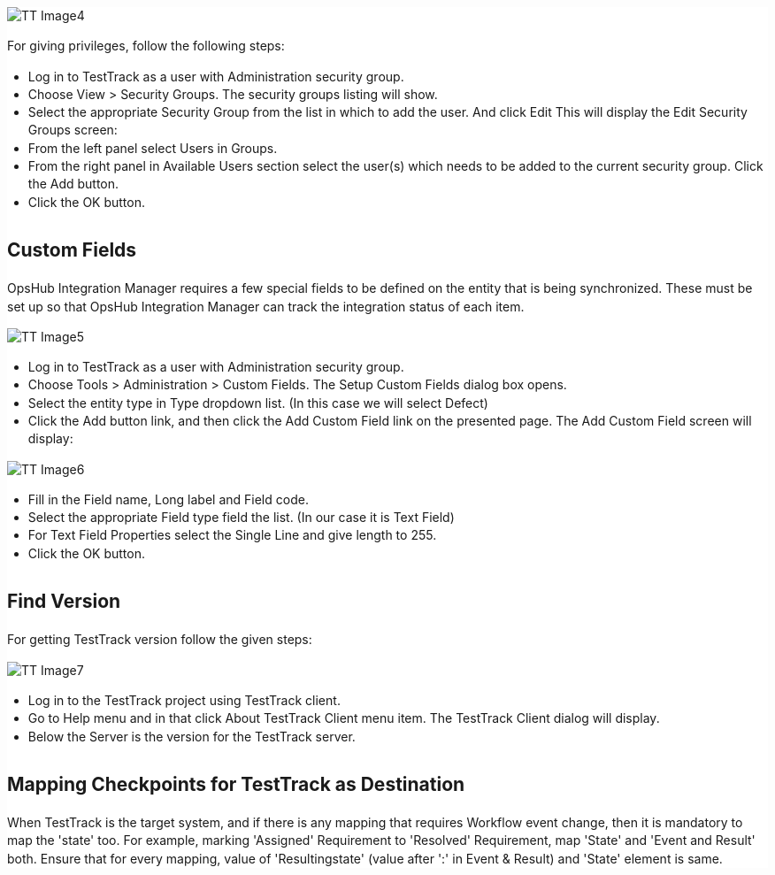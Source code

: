 ![TT Image4](../assets/TT_Image4.png)

For giving privileges, follow the following steps:
* Log in to TestTrack as a user with Administration security group.
* Choose View > Security Groups. The security groups listing will show.
* Select the appropriate Security Group from the list in which to add the user. And click Edit This will display the Edit Security Groups screen:
* From the left panel select Users in Groups.
* From the right panel in Available Users section select the user(s) which needs to be added to the current security group. Click the Add button.
* Click the OK button. 

## Custom Fields

OpsHub Integration Manager requires a few special fields to be defined on the entity that is being synchronized. These must be set up so that OpsHub Integration Manager can track the integration status of each item.

![TT Image5](../assets/TT_Image5.png)

* Log in to TestTrack as a user with Administration security group.
* Choose Tools > Administration > Custom Fields. The Setup Custom Fields dialog box opens.
* Select the entity type in Type dropdown list. (In this case we will select Defect)
* Click the Add button link, and then click the Add Custom Field link on the presented page. The Add Custom Field screen will display:

![TT Image6](../assets/TT_Image6.png)

* Fill in the Field name, Long label and Field code.
* Select the appropriate Field type field the list. (In our case it is Text Field)
* For Text Field Properties select the Single Line and give length to 255.
* Click the OK button.

## Find Version

For getting TestTrack version follow the given steps:

![TT Image7](../assets/TT_Image7.png)

* Log in to the TestTrack project using TestTrack client.
* Go to Help menu and in that click About TestTrack Client menu item. The TestTrack Client dialog will display.
* Below the Server is the version for the TestTrack server. 

## Mapping Checkpoints for TestTrack as Destination

When TestTrack is the target system, and if there is any mapping that requires Workflow event change, then it is mandatory to map the 'state' too. For example, marking 'Assigned' Requirement to 'Resolved' Requirement, map 'State' and 'Event and Result' both. Ensure that for every mapping, value of 'Resultingstate' (value after ':' in Event & Result) and 'State' element is same.
